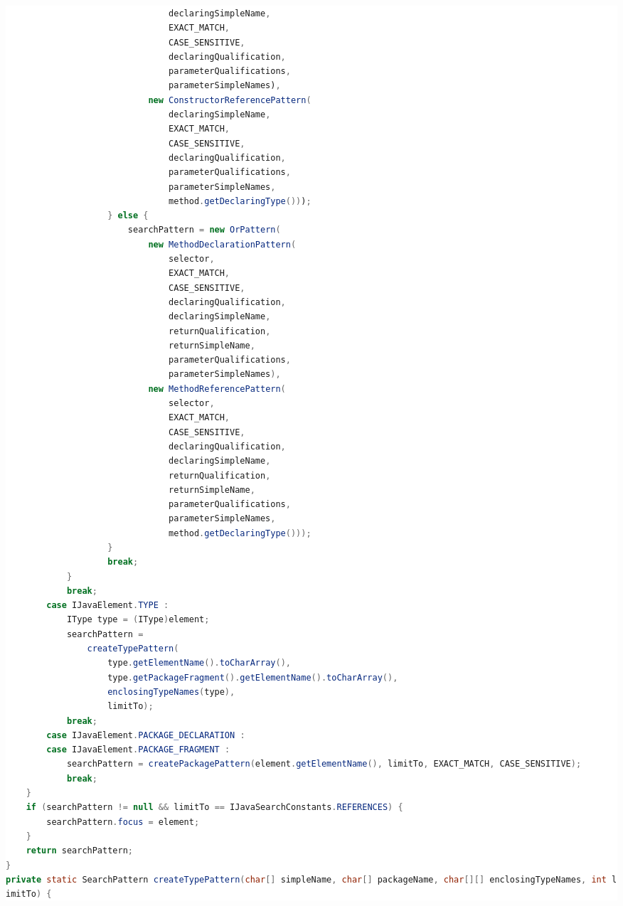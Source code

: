 ```java
								declaringSimpleName, 
								EXACT_MATCH, 
								CASE_SENSITIVE, 
								declaringQualification, 
								parameterQualifications, 
								parameterSimpleNames), 
							new ConstructorReferencePattern(
								declaringSimpleName, 
								EXACT_MATCH, 
								CASE_SENSITIVE, 
								declaringQualification, 
								parameterQualifications, 
								parameterSimpleNames,
								method.getDeclaringType()));
					} else {
						searchPattern = new OrPattern(
							new MethodDeclarationPattern(
								selector, 
								EXACT_MATCH, 
								CASE_SENSITIVE, 
								declaringQualification, 
								declaringSimpleName, 
								returnQualification, 
								returnSimpleName, 
								parameterQualifications, 
								parameterSimpleNames), 
							new MethodReferencePattern(
								selector, 
								EXACT_MATCH, 
								CASE_SENSITIVE, 
								declaringQualification, 
								declaringSimpleName, 
								returnQualification, 
								returnSimpleName, 
								parameterQualifications, 
								parameterSimpleNames,
								method.getDeclaringType()));
					}
					break;
			}
			break;
		case IJavaElement.TYPE :
			IType type = (IType)element;
			searchPattern = 
				createTypePattern(
					type.getElementName().toCharArray(), 
					type.getPackageFragment().getElementName().toCharArray(),
					enclosingTypeNames(type),
					limitTo);
			break;
		case IJavaElement.PACKAGE_DECLARATION :
		case IJavaElement.PACKAGE_FRAGMENT :
			searchPattern = createPackagePattern(element.getElementName(), limitTo, EXACT_MATCH, CASE_SENSITIVE);
			break;
	}
	if (searchPattern != null && limitTo == IJavaSearchConstants.REFERENCES) {
		searchPattern.focus = element;
	}
	return searchPattern;
}
private static SearchPattern createTypePattern(char[] simpleName, char[] packageName, char[][] enclosingTypeNames, int limitTo) {
```
